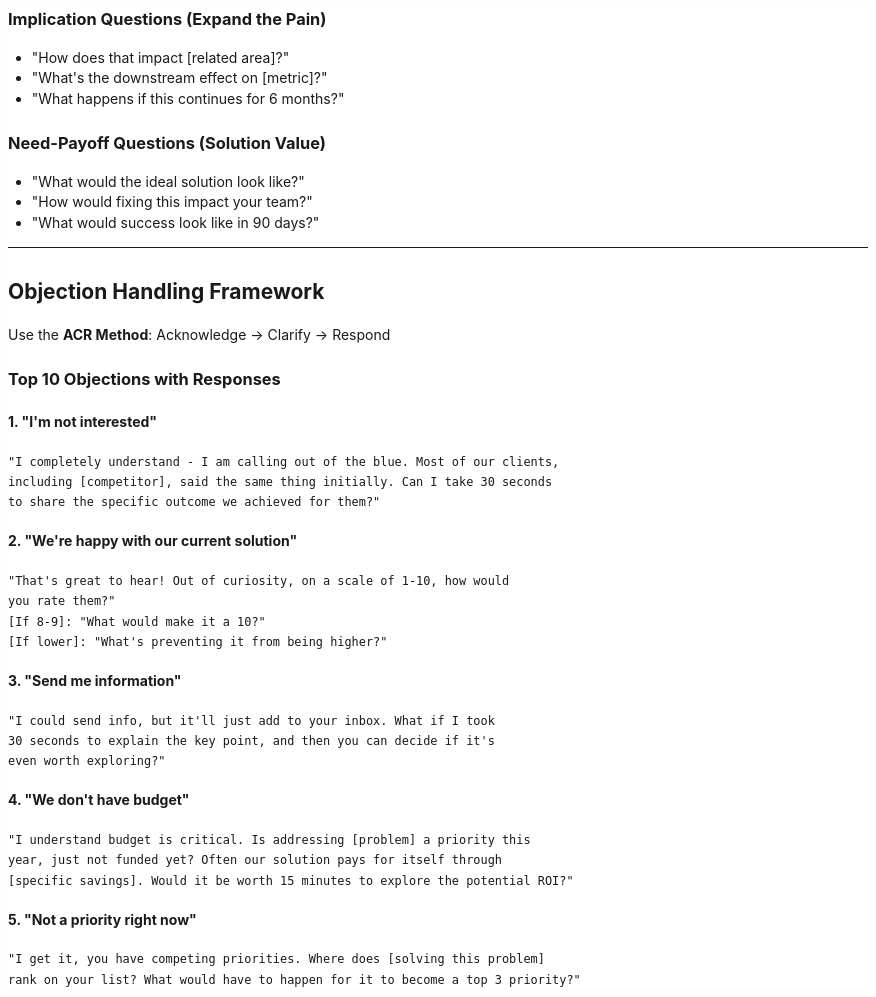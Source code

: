 ### Implication Questions (Expand the Pain)
- "How does that impact [related area]?"
- "What's the downstream effect on [metric]?"
- "What happens if this continues for 6 months?"

### Need-Payoff Questions (Solution Value)
- "What would the ideal solution look like?"
- "How would fixing this impact your team?"
- "What would success look like in 90 days?"

---

## Objection Handling Framework

Use the **ACR Method**: Acknowledge → Clarify → Respond

### Top 10 Objections with Responses

#### 1. "I'm not interested"
```
"I completely understand - I am calling out of the blue. Most of our clients, 
including [competitor], said the same thing initially. Can I take 30 seconds 
to share the specific outcome we achieved for them?"
```

#### 2. "We're happy with our current solution"
```
"That's great to hear! Out of curiosity, on a scale of 1-10, how would 
you rate them?"
[If 8-9]: "What would make it a 10?"
[If lower]: "What's preventing it from being higher?"
```

#### 3. "Send me information"
```
"I could send info, but it'll just add to your inbox. What if I took 
30 seconds to explain the key point, and then you can decide if it's 
even worth exploring?"
```

#### 4. "We don't have budget"
```
"I understand budget is critical. Is addressing [problem] a priority this 
year, just not funded yet? Often our solution pays for itself through 
[specific savings]. Would it be worth 15 minutes to explore the potential ROI?"
```

#### 5. "Not a priority right now"
```
"I get it, you have competing priorities. Where does [solving this problem] 
rank on your list? What would have to happen for it to become a top 3 priority?"
```
